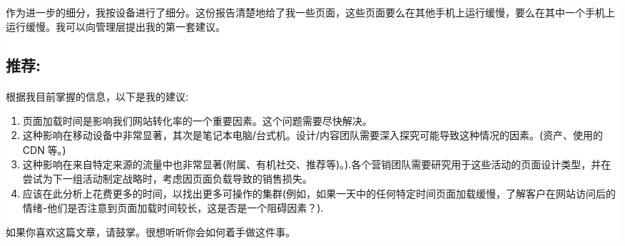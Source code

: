 作为进一步的细分，我按设备进行了细分。这份报告清楚地给了我一些页面，这些页面要么在其他手机上运行缓慢，要么在其中一个手机上运行缓慢。我可以向管理层提出我的第一套建议。

## 推荐:

根据我目前掌握的信息，以下是我的建议:

1.  页面加载时间是影响我们网站转化率的一个重要因素。这个问题需要尽快解决。
2.  这种影响在移动设备中非常显著，其次是笔记本电脑/台式机。设计/内容团队需要深入探究可能导致这种情况的因素。(资产、使用的 CDN 等。)
3.  这种影响在来自特定来源的流量中也非常显著(附属、有机社交、推荐等)。).各个营销团队需要研究用于这些活动的页面设计类型，并在尝试为下一组活动制定战略时，考虑因页面负载导致的销售损失。
4.  应该在此分析上花费更多的时间，以找出更多可操作的集群(例如，如果一天中的任何特定时间页面加载缓慢，了解客户在网站访问后的情绪-他们是否注意到页面加载时间较长，这是否是一个阻碍因素？).

如果你喜欢这篇文章，请鼓掌。很想听听你会如何着手做这件事。